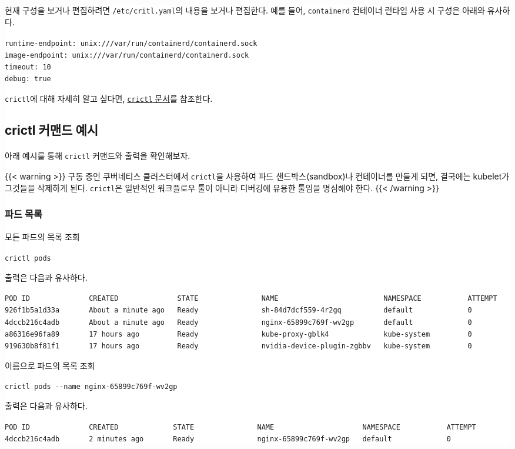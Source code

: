 현재 구성을 보거나 편집하려면 `/etc/critl.yaml`의 내용을 보거나 편집한다.
예를 들어,
`containerd` 컨테이너 런타임 사용 시 구성은 아래와 유사하다.

```
runtime-endpoint: unix:///var/run/containerd/containerd.sock
image-endpoint: unix:///var/run/containerd/containerd.sock
timeout: 10
debug: true
```

`crictl`에 대해 자세히 알고 싶다면,
[`crictl` 문서](https://github.com/kubernetes-sigs/cri-tools/blob/master/docs/crictl.md)를 참조한다.

## crictl 커맨드 예시

아래 예시를 통해 `crictl` 커맨드와 출력을 확인해보자.

{{< warning >}}
구동 중인 쿠버네티스 클러스터에서 `crictl`을 사용하여 파드 샌드박스(sandbox)나 컨테이너를 만들게 되면,
결국에는 kubelet가 그것들을 삭제하게 된다.
`crictl`은 일반적인 워크플로우 툴이 아니라 디버깅에 유용한 툴임을 명심해야 한다.
{{< /warning >}}

### 파드 목록

모든 파드의 목록 조회

```shell
crictl pods
```

출력은 다음과 유사하다.

```
POD ID              CREATED              STATE               NAME                         NAMESPACE           ATTEMPT
926f1b5a1d33a       About a minute ago   Ready               sh-84d7dcf559-4r2gq          default             0
4dccb216c4adb       About a minute ago   Ready               nginx-65899c769f-wv2gp       default             0
a86316e96fa89       17 hours ago         Ready               kube-proxy-gblk4             kube-system         0
919630b8f81f1       17 hours ago         Ready               nvidia-device-plugin-zgbbv   kube-system         0
```

이름으로 파드의 목록 조회

```shell
crictl pods --name nginx-65899c769f-wv2gp
```

출력은 다음과 유사하다.

```
POD ID              CREATED             STATE               NAME                     NAMESPACE           ATTEMPT
4dccb216c4adb       2 minutes ago       Ready               nginx-65899c769f-wv2gp   default             0
```
